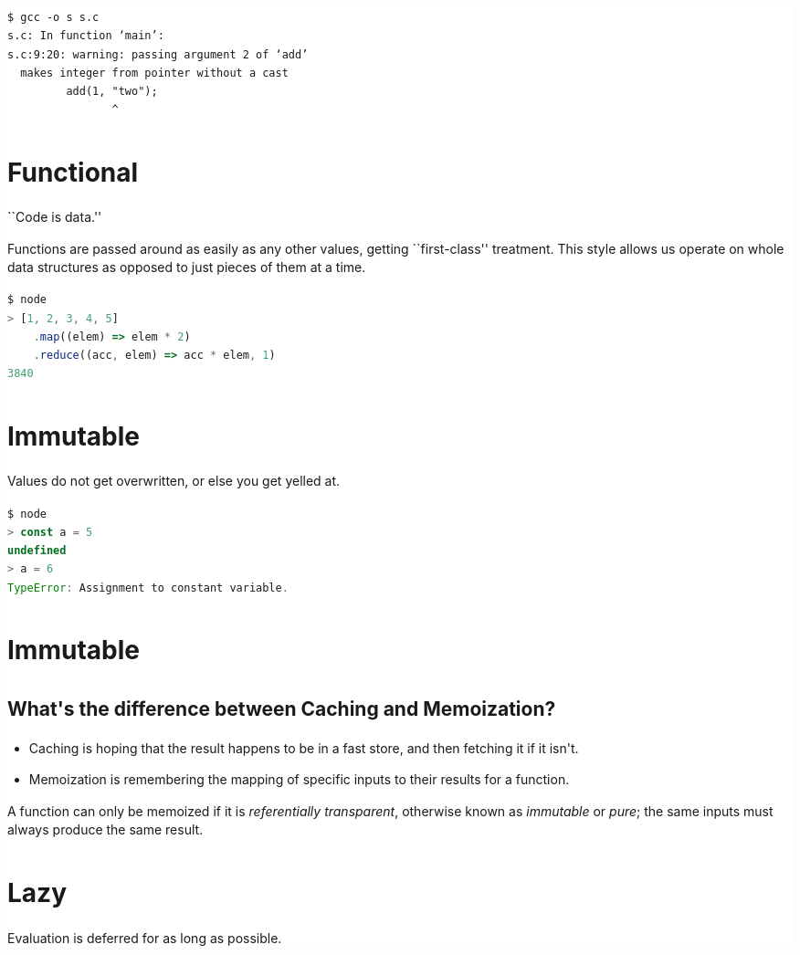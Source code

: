 ```
$ gcc -o s s.c
s.c: In function ‘main’:
s.c:9:20: warning: passing argument 2 of ‘add’
  makes integer from pointer without a cast
         add(1, "two");
                ^
```


# Functional

``Code is data.''

Functions are passed around as easily as any other values, getting ``first-class'' treatment. This style allows us operate on whole data structures as opposed to just pieces of them at a time.

```javascript
$ node
> [1, 2, 3, 4, 5]
    .map((elem) => elem * 2)
    .reduce((acc, elem) => acc * elem, 1)
3840
```

# Immutable

Values do not get overwritten, or else you get yelled at.

```javascript
$ node
> const a = 5
undefined
> a = 6
TypeError: Assignment to constant variable.
```

# Immutable

## What's the difference between Caching and Memoization?

- Caching is hoping that the result happens to be in a fast store, and then fetching it if it isn't.

- Memoization is remembering the mapping of specific inputs to their results for a function.

A function can only be memoized if it is _referentially transparent_, otherwise known as _immutable_ or _pure_; the same inputs must always produce the same result.

# Lazy

Evaluation is deferred for as long as possible.
